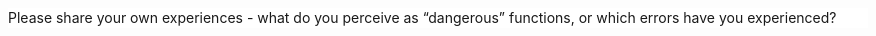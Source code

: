 Please share your own experiences - what do you perceive as “dangerous”
functions, or which errors have you experienced?
